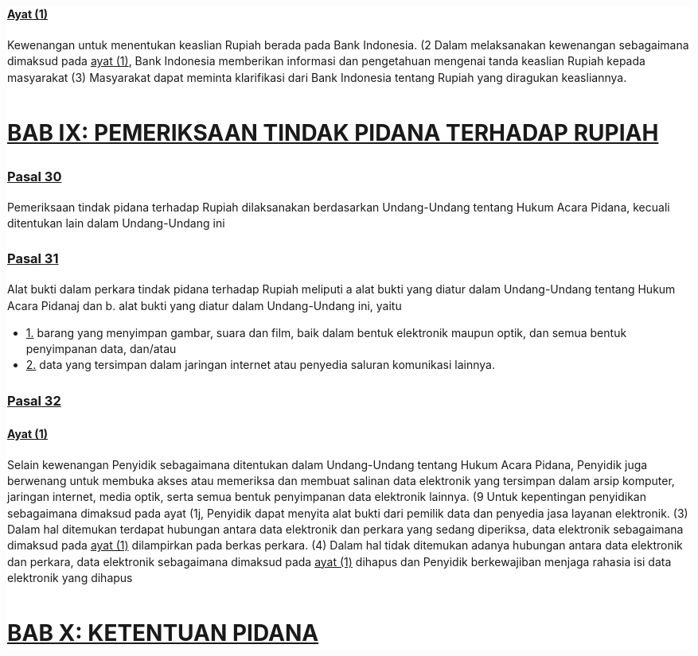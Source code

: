 #### [Ayat (1)](http://example.org/legal/peraturan/uu/2011/7/pasal/0029/versi/20110628/ayat/0001)
Kewenangan untuk menentukan keaslian Rupiah berada pada Bank Indonesia. (2 Dalam melaksanakan kewenangan sebagaimana dimaksud pada [ayat (1)](http://example.org/legal/peraturan/uu/2011/7/pasal/0029/versi/20110628/ayat/0001), Bank Indonesia memberikan informasi dan pengetahuan mengenai tanda keaslian Rupiah kepada masyarakat (3) Masyarakat dapat meminta klarifikasi dari Bank Indonesia tentang Rupiah yang diragukan keasliannya.
 


# [BAB IX: PEMERIKSAAN TINDAK PIDANA TERHADAP RUPIAH](http://example.org/legal/peraturan/uu/2011/7/bab/0009)

### [Pasal 30](http://example.org/legal/peraturan/uu/2011/7/pasal/0030)
Pemeriksaan tindak pidana terhadap Rupiah dilaksanakan berdasarkan Undang-Undang tentang Hukum Acara Pidana, kecuali ditentukan lain dalam Undang-Undang ini


### [Pasal 31](http://example.org/legal/peraturan/uu/2011/7/pasal/0031)
Alat bukti dalam perkara tindak pidana terhadap Rupiah meliputi a alat bukti yang diatur dalam Undang-Undang tentang Hukum Acara Pidanaj dan b. alat bukti yang diatur dalam Undang-Undang ini, yaitu
* [1.](http://example.org/legal/peraturan/uu/2011/7/pasal/0031/versi/20110628/huruf/0001) barang yang menyimpan gambar, suara dan film, baik dalam bentuk elektronik maupun optik, dan semua bentuk penyimpanan data, dan/atau
* [2.](http://example.org/legal/peraturan/uu/2011/7/pasal/0031/versi/20110628/huruf/0002) data yang tersimpan dalam jaringan internet atau penyedia saluran komunikasi lainnya.


### [Pasal 32](http://example.org/legal/peraturan/uu/2011/7/pasal/0032)

#### [Ayat (1)](http://example.org/legal/peraturan/uu/2011/7/pasal/0032/versi/20110628/ayat/0001)
Selain kewenangan Penyidik sebagaimana ditentukan dalam Undang-Undang tentang Hukum Acara Pidana, Penyidik juga berwenang untuk membuka akses atau memeriksa dan membuat salinan data elektronik yang tersimpan dalam arsip komputer, jaringan internet, media optik, serta semua bentuk penyimpanan data elektronik lainnya. (9 Untuk kepentingan penyidikan sebagaimana dimaksud pada ayat (1j, Penyidik dapat menyita alat bukti dari pemilik data dan penyedia jasa layanan elektronik. (3) Dalam hal ditemukan terdapat hubungan antara data elektronik dan perkara yang sedang diperiksa, data elektronik sebagaimana dimaksud pada [ayat (1)](http://example.org/legal/peraturan/uu/2011/7/pasal/0032/versi/20110628/ayat/0001) dilampirkan pada berkas perkara. (4) Dalam hal tidak ditemukan adanya hubungan antara data elektronik dan perkara, data elektronik sebagaimana dimaksud pada [ayat (1)](http://example.org/legal/peraturan/uu/2011/7/pasal/0032/versi/20110628/ayat/0001) dihapus dan Penyidik berkewajiban menjaga rahasia isi data elektronik yang dihapus
 


# [BAB X: KETENTUAN PIDANA](http://example.org/legal/peraturan/uu/2011/7/bab/0010)
